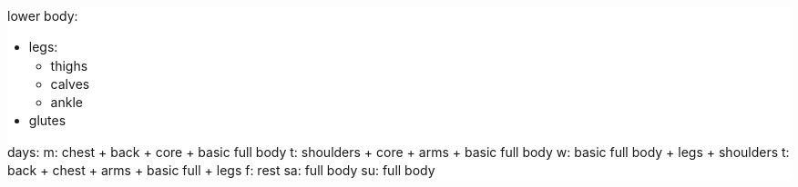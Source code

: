 lower body:
- legs:
  - thighs
  - calves
  - ankle
- glutes


days: 
m: chest + back + core + basic full body
t: shoulders + core + arms + basic full body
w: basic full body + legs + shoulders
t: back + chest + arms + basic full + legs
f: rest
sa: full body
su: full body